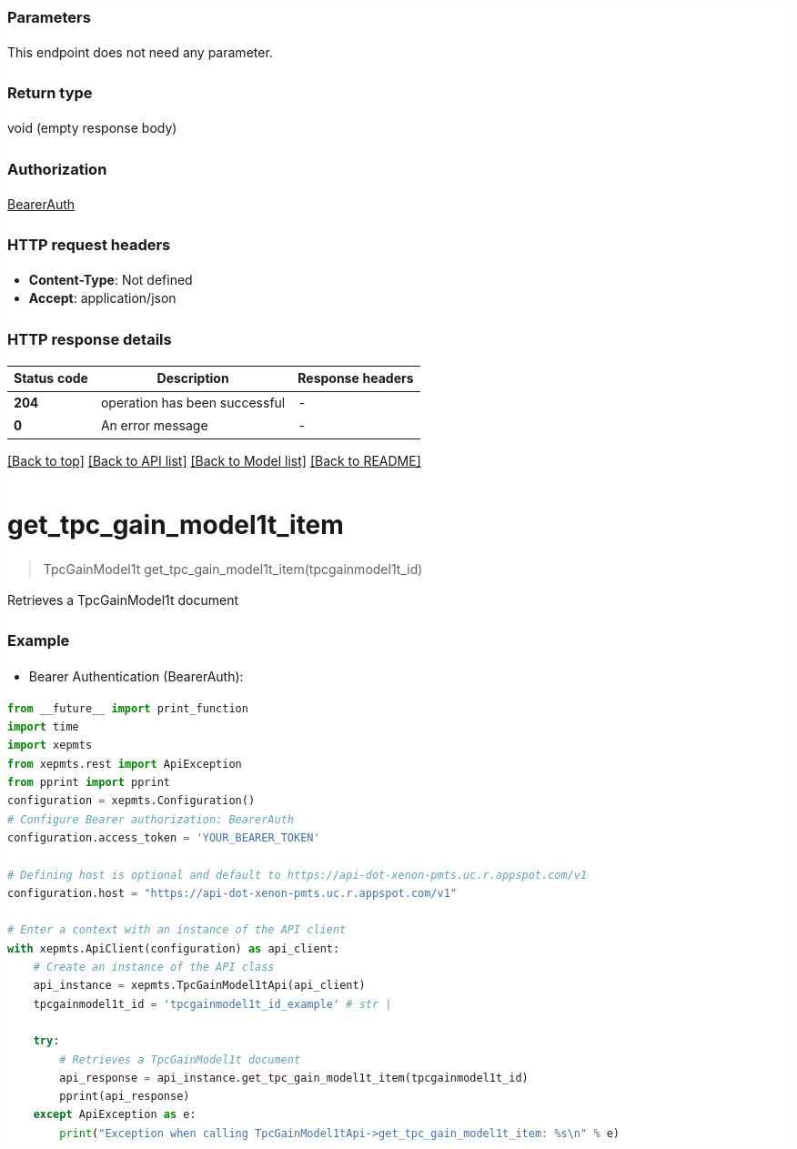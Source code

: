 ### Parameters
This endpoint does not need any parameter.

### Return type

void (empty response body)

### Authorization

[BearerAuth](../README.md#BearerAuth)

### HTTP request headers

 - **Content-Type**: Not defined
 - **Accept**: application/json

### HTTP response details
| Status code | Description | Response headers |
|-------------|-------------|------------------|
**204** | operation has been successful |  -  |
**0** | An error message |  -  |

[[Back to top]](#) [[Back to API list]](../README.md#documentation-for-api-endpoints) [[Back to Model list]](../README.md#documentation-for-models) [[Back to README]](../README.md)

# **get_tpc_gain_model1t_item**
> TpcGainModel1t get_tpc_gain_model1t_item(tpcgainmodel1t_id)

Retrieves a TpcGainModel1t document

### Example

* Bearer Authentication (BearerAuth):
```python
from __future__ import print_function
import time
import xepmts
from xepmts.rest import ApiException
from pprint import pprint
configuration = xepmts.Configuration()
# Configure Bearer authorization: BearerAuth
configuration.access_token = 'YOUR_BEARER_TOKEN'

# Defining host is optional and default to https://api-dot-xenon-pmts.uc.r.appspot.com/v1
configuration.host = "https://api-dot-xenon-pmts.uc.r.appspot.com/v1"

# Enter a context with an instance of the API client
with xepmts.ApiClient(configuration) as api_client:
    # Create an instance of the API class
    api_instance = xepmts.TpcGainModel1tApi(api_client)
    tpcgainmodel1t_id = 'tpcgainmodel1t_id_example' # str | 

    try:
        # Retrieves a TpcGainModel1t document
        api_response = api_instance.get_tpc_gain_model1t_item(tpcgainmodel1t_id)
        pprint(api_response)
    except ApiException as e:
        print("Exception when calling TpcGainModel1tApi->get_tpc_gain_model1t_item: %s\n" % e)
```
